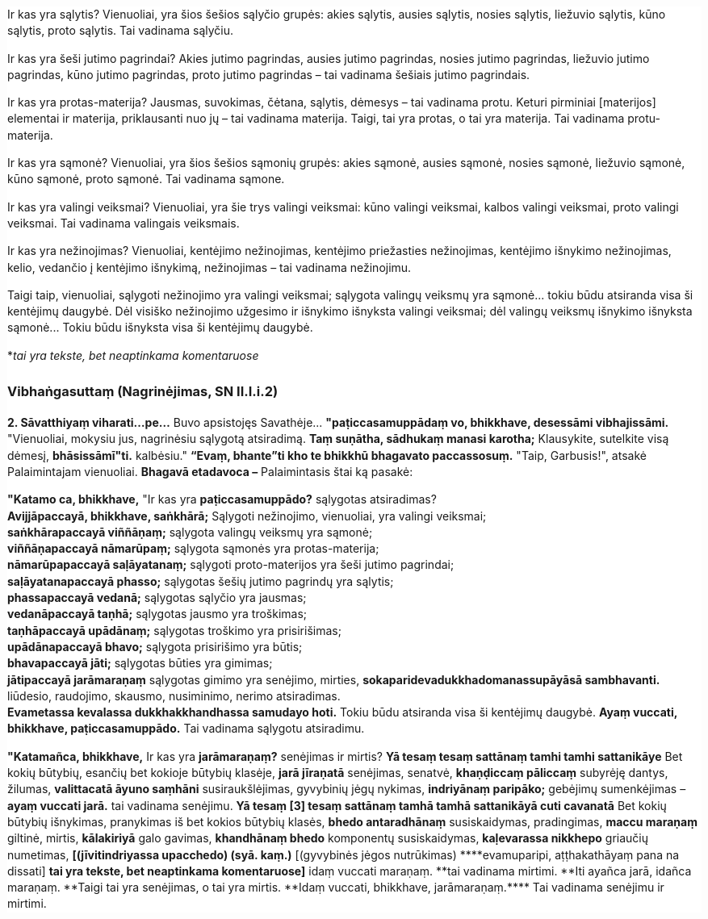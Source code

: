 Ir kas yra sąlytis? Vienuoliai, yra šios šešios sąlyčio grupės: akies sąlytis, ausies sąlytis, nosies sąlytis, liežuvio sąlytis, kūno sąlytis, proto sąlytis. Tai vadinama sąlyčiu.

Ir kas yra šeši jutimo pagrindai? Akies jutimo pagrindas, ausies jutimo pagrindas, nosies jutimo pagrindas, liežuvio jutimo pagrindas, kūno jutimo pagrindas, proto jutimo pagrindas – tai vadinama šešiais jutimo pagrindais.

Ir kas yra protas-materija? Jausmas, suvokimas, čėtana, sąlytis, dėmesys – tai vadinama protu. Keturi pirminiai \[materijos] elementai ir materija, priklausanti nuo jų – tai vadinama materija. Taigi, tai yra protas, o tai yra materija. Tai vadinama protu-materija.

Ir kas yra sąmonė? Vienuoliai, yra šios šešios sąmonių grupės: akies sąmonė, ausies sąmonė, nosies sąmonė, liežuvio sąmonė, kūno sąmonė, proto sąmonė. Tai vadinama sąmone.

Ir kas yra valingi veiksmai? Vienuoliai, yra šie trys valingi veiksmai: kūno valingi veiksmai, kalbos valingi veiksmai, proto valingi veiksmai. Tai vadinama valingais veiksmais.

Ir kas yra nežinojimas? Vienuoliai, kentėjimo nežinojimas, kentėjimo priežasties nežinojimas, kentėjimo išnykimo nežinojimas, kelio, vedančio į kentėjimo išnykimą, nežinojimas – tai vadinama nežinojimu.

Taigi taip, vienuoliai, sąlygoti nežinojimo yra valingi veiksmai; sąlygota valingų veiksmų yra sąmonė... tokiu būdu atsiranda visa ši kentėjimų daugybė. Dėl visiško nežinojimo užgesimo ir išnykimo išnyksta valingi veiksmai; dėl valingų veiksmų išnykimo išnyksta sąmonė... Tokiu būdu išnyksta visa ši kentėjimų daugybė.

\*_tai yra tekste, bet neaptinkama komentaruose_

### Vibhaṅgasuttaṃ (Nagrinėjimas, SN II.I.i.2)

**2. Sāvatthiyaṃ viharati…pe…** Buvo apsistojęs Savathėje... **"paṭiccasamuppādaṃ vo, bhikkhave, desessāmi vibhajissāmi.** "Vienuoliai, mokysiu jus, nagrinėsiu sąlygotą atsiradimą. **Taṃ suṇātha, sādhukaṃ manasi karotha;** Klausykite, sutelkite visą dėmesį, **bhāsissāmī"ti.** kalbėsiu." **“Evaṃ, bhante”ti kho te bhikkhū bhagavato paccassosuṃ.** "Taip, Garbusis!", atsakė Palaimintajam vienuoliai. **Bhagavā etadavoca –** Palaimintasis štai ką pasakė:

**"Katamo ca, bhikkhave,** "Ir kas yra **paṭiccasamuppādo?** sąlygotas atsiradimas?\
**Avijjāpaccayā, bhikkhave, saṅkhārā;** Sąlygoti nežinojimo, vienuoliai, yra valingi veiksmai;\
**saṅkhārapaccayā viññāṇaṃ;** sąlygota valingų veiksmų yra sąmonė;\
**viññāṇapaccayā nāmarūpaṃ;** sąlygota sąmonės yra protas-materija;\
**nāmarūpapaccayā saḷāyatanaṃ;** sąlygoti proto-materijos yra šeši jutimo pagrindai;\
**saḷāyatanapaccayā phasso;** sąlygotas šešių jutimo pagrindų yra sąlytis;\
**phassapaccayā vedanā;** sąlygotas sąlyčio yra jausmas;\
**vedanāpaccayā taṇhā;** sąlygotas jausmo yra troškimas;\
**taṇhāpaccayā upādānaṃ;** sąlygotas troškimo yra prisirišimas;\
**upādānapaccayā bhavo;** sąlygota prisirišimo yra būtis;\
**bhavapaccayā jāti;** sąlygotas būties yra gimimas;\
**jātipaccayā jarāmaraṇaṃ** sąlygotas gimimo yra senėjimo, mirties, **sokaparidevadukkhadomanassupāyāsā sambhavanti.** liūdesio, raudojimo, skausmo, nusiminimo, nerimo atsiradimas.\
**Evametassa kevalassa dukkhakkhandhassa samudayo hoti.** Tokiu būdu atsiranda visa ši kentėjimų daugybė. **Ayaṃ vuccati, bhikkhave, paṭiccasamuppādo.** Tai vadinama sąlygotu atsiradimu.  

**"Katamañca, bhikkhave,** Ir kas yra **jarāmaraṇaṃ?** senėjimas ir mirtis? **Yā tesaṃ tesaṃ sattānaṃ tamhi tamhi sattanikāye** Bet kokių būtybių, esančių bet kokioje būtybių klasėje, **jarā jīraṇatā** senėjimas, senatvė, **khaṇḍiccaṃ pāliccaṃ** subyrėję dantys, žilumas, **valittacatā āyuno saṃhāni** susiraukšlėjimas, gyvybinių jėgų nykimas, **indriyānaṃ paripāko;** gebėjimų sumenkėjimas – **ayaṃ vuccati jarā.** tai vadinama senėjimu. **Yā tesaṃ \[3] tesaṃ sattānaṃ tamhā tamhā sattanikāyā cuti cavanatā** Bet kokių būtybių išnykimas, pranykimas iš bet kokios būtybių klasės, **bhedo antaradhānaṃ** susiskaidymas, pradingimas, **maccu maraṇaṃ** giltinė, mirtis, **kālakiriyā** galo gavimas, **khandhānaṃ bhedo** komponentų susiskaidymas, **kaḷevarassa nikkhepo** griaučių numetimas, **[(jīvitindriyassa upacchedo) (syā. kaṃ.)** \[(gyvybinės jėgos nutrūkimas) \*\*\*\*evamuparipi, aṭṭhakathāyaṃ pana na dissati] **tai yra tekste, bet neaptinkama komentaruose]** idaṃ vuccati maraṇaṃ. **tai vadinama mirtimi. **Iti ayañca jarā, idañca maraṇaṃ. **Taigi tai yra senėjimas,  o tai yra mirtis. **Idaṃ vuccati, bhikkhave, jarāmaraṇaṃ.\*\*\*\* Tai vadinama senėjimu ir mirtimi.
